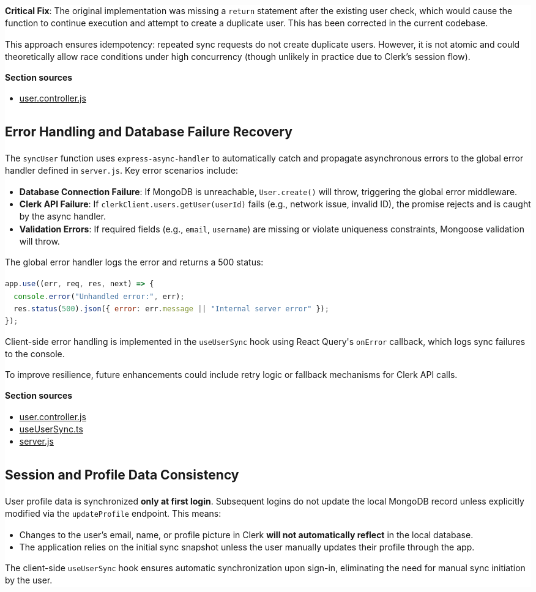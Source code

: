 **Critical Fix**: The original implementation was missing a `return` statement after the existing user check, which would cause the function to continue execution and attempt to create a duplicate user. This has been corrected in the current codebase.

This approach ensures idempotency: repeated sync requests do not create duplicate users. However, it is not atomic and could theoretically allow race conditions under high concurrency (though unlikely in practice due to Clerk’s session flow).

**Section sources**
- [user.controller.js](file://backend/src/controllers/user.controller.js#L35-L55)

## Error Handling and Database Failure Recovery

The `syncUser` function uses `express-async-handler` to automatically catch and propagate asynchronous errors to the global error handler defined in `server.js`. Key error scenarios include:

- **Database Connection Failure**: If MongoDB is unreachable, `User.create()` will throw, triggering the global error middleware.
- **Clerk API Failure**: If `clerkClient.users.getUser(userId)` fails (e.g., network issue, invalid ID), the promise rejects and is caught by the async handler.
- **Validation Errors**: If required fields (e.g., `email`, `username`) are missing or violate uniqueness constraints, Mongoose validation will throw.

The global error handler logs the error and returns a 500 status:

```javascript
app.use((err, req, res, next) => {
  console.error("Unhandled error:", err);
  res.status(500).json({ error: err.message || "Internal server error" });
});
```

Client-side error handling is implemented in the `useUserSync` hook using React Query's `onError` callback, which logs sync failures to the console.

To improve resilience, future enhancements could include retry logic or fallback mechanisms for Clerk API calls.

**Section sources**
- [user.controller.js](file://backend/src/controllers/user.controller.js#L32-L70)
- [useUserSync.ts](file://mobile/hooks/useUserSync.ts#L12-L14)
- [server.js](file://backend/src/server.js#L40-L46)

## Session and Profile Data Consistency

User profile data is synchronized **only at first login**. Subsequent logins do not update the local MongoDB record unless explicitly modified via the `updateProfile` endpoint. This means:

- Changes to the user’s email, name, or profile picture in Clerk **will not automatically reflect** in the local database.
- The application relies on the initial sync snapshot unless the user manually updates their profile through the app.

The client-side `useUserSync` hook ensures automatic synchronization upon sign-in, eliminating the need for manual sync initiation by the user.
